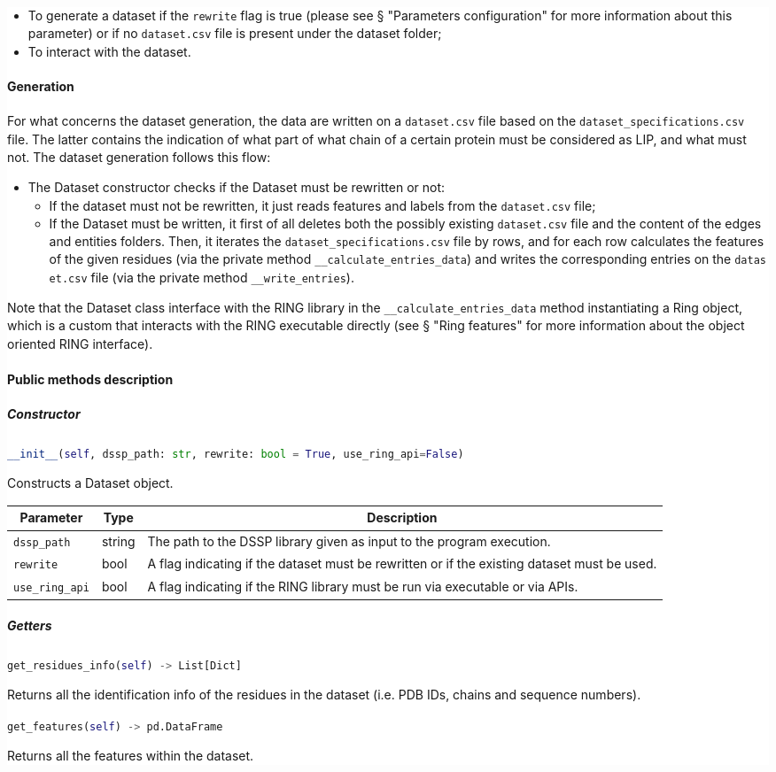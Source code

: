 - To generate a dataset if the ```rewrite``` flag is true (please see § "Parameters configuration" for more information about this parameter) or if no ```dataset.csv``` file is present under the dataset folder;
- To interact with the dataset.

#### Generation

For what concerns the dataset generation, the data are written on a ```dataset.csv``` file based on the ```dataset_specifications.csv``` file. The latter contains the indication of what part of what chain of a certain protein must be considered as LIP, and what must not. The dataset generation follows this flow:

- The Dataset constructor checks if the Dataset must be rewritten or not:
  - If the dataset must not be rewritten, it just reads features and labels from the ```dataset.csv``` file;
  - If the Dataset must be written, it first of all deletes both the possibly existing ```dataset.csv``` file and the content of the edges and entities folders. Then, it iterates the ```dataset_specifications.csv``` file by rows, and for each row calculates the features of the given residues (via the private method ```__calculate_entries_data```) and writes the corresponding entries on the ```dataset.csv``` file (via the private method ```__write_entries```).

Note that the Dataset class interface with the RING library in the ```__calculate_entries_data``` method instantiating a Ring object, which is a custom that interacts with the RING executable directly (see § "Ring features" for more information about the object oriented RING interface).

#### Public methods description

##### Constructor

```python
__init__(self, dssp_path: str, rewrite: bool = True, use_ring_api=False)
```

Constructs a Dataset object.

| **Parameter**      | **Type** | **Description**                                              |
| ------------------ | -------- | ------------------------------------------------------------ |
| ```dssp_path```    | string   | The path to the DSSP library given as input to the program execution. |
| ```rewrite ```     | bool     | A flag indicating if the dataset must be rewritten or if the existing dataset must be used. |
| ```use_ring_api``` | bool     | A flag indicating if the RING library must be run via executable or via APIs. |

##### Getters

```python
get_residues_info(self) -> List[Dict]
```

Returns all the identification info of the residues in the dataset (i.e. PDB IDs, chains and sequence numbers).

```python
get_features(self) -> pd.DataFrame
```

Returns all the features within the dataset.
